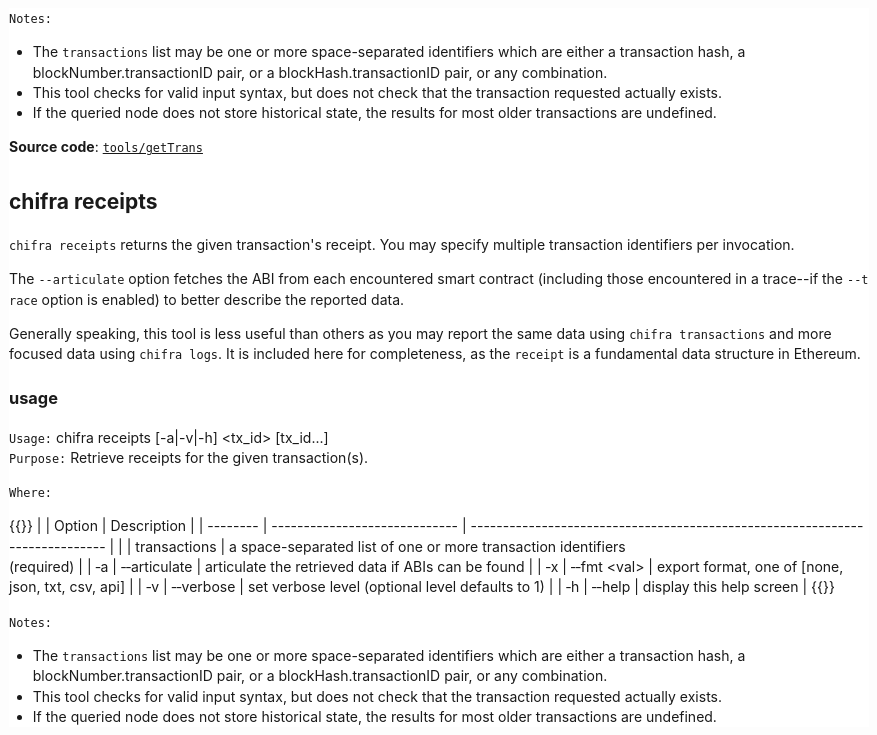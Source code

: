 `Notes:`

- The `transactions` list may be one or more space-separated identifiers which are either a transaction hash,
  a blockNumber.transactionID pair, or a blockHash.transactionID pair, or any combination.
- This tool checks for valid input syntax, but does not check that the transaction requested actually exists.
- If the queried node does not store historical state, the results for most older transactions are undefined.

**Source code**: [`tools/getTrans`](https://github.com/TrueBlocks/trueblocks-core/tree/master/src/tools/getTrans)

## chifra receipts

`chifra receipts` returns the given transaction's receipt. You may specify multiple transaction identifiers per invocation.

The `--articulate` option fetches the ABI from each encountered smart contract (including those encountered in a trace--if the `--trace` option is enabled) to better describe the reported data.

Generally speaking, this tool is less useful than others as you may report the same data using `chifra transactions` and more focused data using `chifra logs`. It is included here for completeness, as the `receipt` is a fundamental data structure in Ethereum.

### usage

`Usage:`    chifra receipts [-a|-v|-h] &lt;tx_id&gt; [tx_id...]  
`Purpose:`  Retrieve receipts for the given transaction(s).

`Where:`

{{<td>}}
|          | Option                        | Description                                                                  |
| -------- | ----------------------------- | ---------------------------------------------------------------------------- |
|          | transactions                  | a space-separated list of one or more transaction identifiers<br/>(required) |
| &#8208;a | &#8208;&#8208;articulate      | articulate the retrieved data if ABIs can be found                           |
| &#8208;x | &#8208;&#8208;fmt &lt;val&gt; | export format, one of [none, json, txt, csv, api]                            |
| &#8208;v | &#8208;&#8208;verbose         | set verbose level (optional level defaults to 1)                             |
| &#8208;h | &#8208;&#8208;help            | display this help screen                                                     |
{{</td>}}

`Notes:`

- The `transactions` list may be one or more space-separated identifiers which are either a transaction hash,
  a blockNumber.transactionID pair, or a blockHash.transactionID pair, or any combination.
- This tool checks for valid input syntax, but does not check that the transaction requested actually exists.
- If the queried node does not store historical state, the results for most older transactions are undefined.
